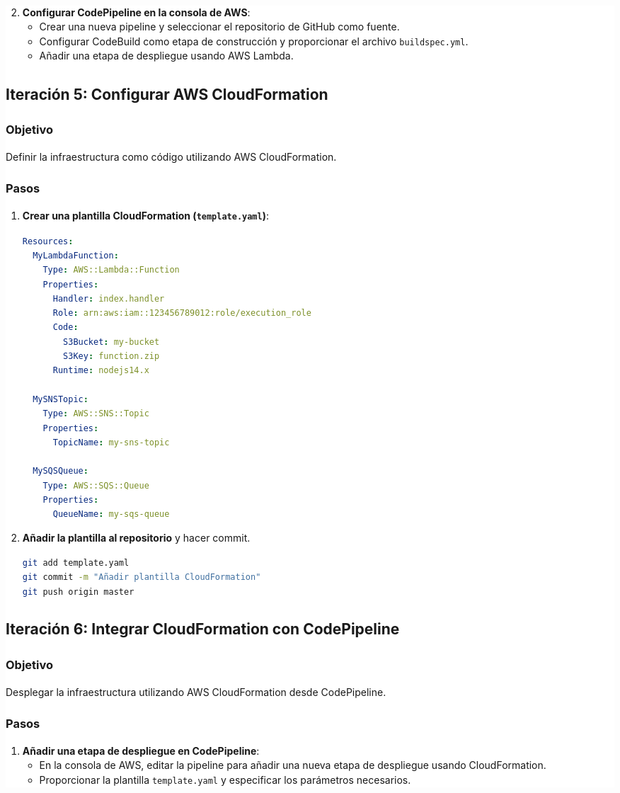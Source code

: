 2. **Configurar CodePipeline en la consola de AWS**:
   - Crear una nueva pipeline y seleccionar el repositorio de GitHub como fuente.
   - Configurar CodeBuild como etapa de construcción y proporcionar el archivo `buildspec.yml`.
   - Añadir una etapa de despliegue usando AWS Lambda.

## Iteración 5: Configurar AWS CloudFormation
### Objetivo
Definir la infraestructura como código utilizando AWS CloudFormation.

### Pasos
1. **Crear una plantilla CloudFormation (`template.yaml`)**:
   ```yaml
   Resources:
     MyLambdaFunction:
       Type: AWS::Lambda::Function
       Properties:
         Handler: index.handler
         Role: arn:aws:iam::123456789012:role/execution_role
         Code:
           S3Bucket: my-bucket
           S3Key: function.zip
         Runtime: nodejs14.x

     MySNSTopic:
       Type: AWS::SNS::Topic
       Properties:
         TopicName: my-sns-topic

     MySQSQueue:
       Type: AWS::SQS::Queue
       Properties:
         QueueName: my-sqs-queue
   ```

2. **Añadir la plantilla al repositorio** y hacer commit.
   ```sh
   git add template.yaml
   git commit -m "Añadir plantilla CloudFormation"
   git push origin master
   ```

## Iteración 6: Integrar CloudFormation con CodePipeline
### Objetivo
Desplegar la infraestructura utilizando AWS CloudFormation desde CodePipeline.

### Pasos
1. **Añadir una etapa de despliegue en CodePipeline**:
   - En la consola de AWS, editar la pipeline para añadir una nueva etapa de despliegue usando CloudFormation.
   - Proporcionar la plantilla `template.yaml` y especificar los parámetros necesarios.
